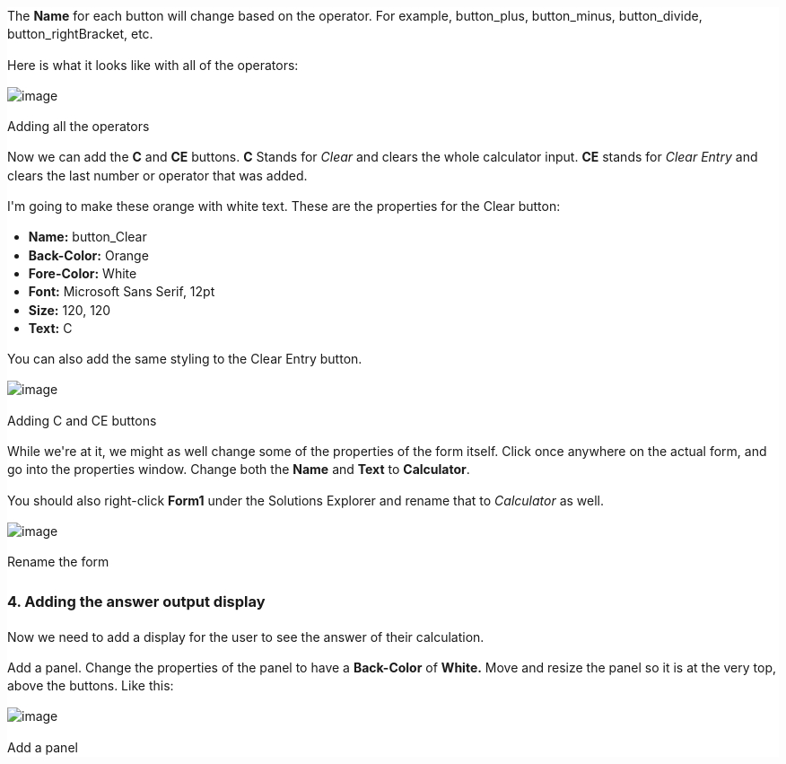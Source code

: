 The **Name** for each button will change based on the operator. For example, button_plus, button_minus, button_divide, button_rightBracket, etc.

Here is what it looks like with all of the operators: 


<div class="image-container">
    <img src="./assets/data/posts/images/calculator/creatingACalculatorInCSharpPart1/all-operator-buttons.PNG" loading="lazy" alt="image" class="image-full"/>
	<div class="image-description"><p>Adding all the operators</p></div>
</div>


Now we can add the **C** and **CE** buttons. **C** Stands for _Clear_ and clears the whole calculator input. **CE** stands for _Clear_ _Entry_ and clears the last number or operator that was added.

I'm going to make these orange with white text. These are the properties for the Clear button:

* **Name:** button_Clear
* **Back-Color:** Orange
* **Fore-Color:** White
* **Font:** Microsoft Sans Serif, 12pt
* **Size:** 120, 120
* **Text:** C

You can also add the same styling to the Clear Entry button.


<div class="image-container">
    <img src="./assets/data/posts/images/calculator/creatingACalculatorInCSharpPart1/all-clear-buttons.PNG" loading="lazy" alt="image" class="image-full"/>
	<div class="image-description"><p>Adding C and CE buttons</p></div>
</div>


While we're at it, we might as well change some of the properties of the form itself. Click once anywhere on the actual form, and go into the properties window. Change both the **Name** and **Text** to **Calculator**.

You should also right-click **Form1** under the Solutions Explorer and rename that to _Calculator_ as well.


<div class="image-container">
    <img src="./assets/data/posts/images/calculator/creatingACalculatorInCSharpPart1/rename-form.PNG" loading="lazy" alt="image" class="image-full"/>
	<div class="image-description"><p>Rename the form</p></div>
</div>


### 4. Adding the answer output display

Now we need to add a display for the user to see the answer of their calculation. 

Add a panel. Change the properties of the panel to have a **Back-Color** of **White.**
Move and resize the panel so it is at the very top, above the buttons. Like this:


<div class="image-container">
    <img src="./assets/data/posts/images/calculator/creatingACalculatorInCSharpPart1/panel.PNG" loading="lazy" alt="image" class="image-full"/>
	<div class="image-description"><p>Add a panel</p></div>
</div>
